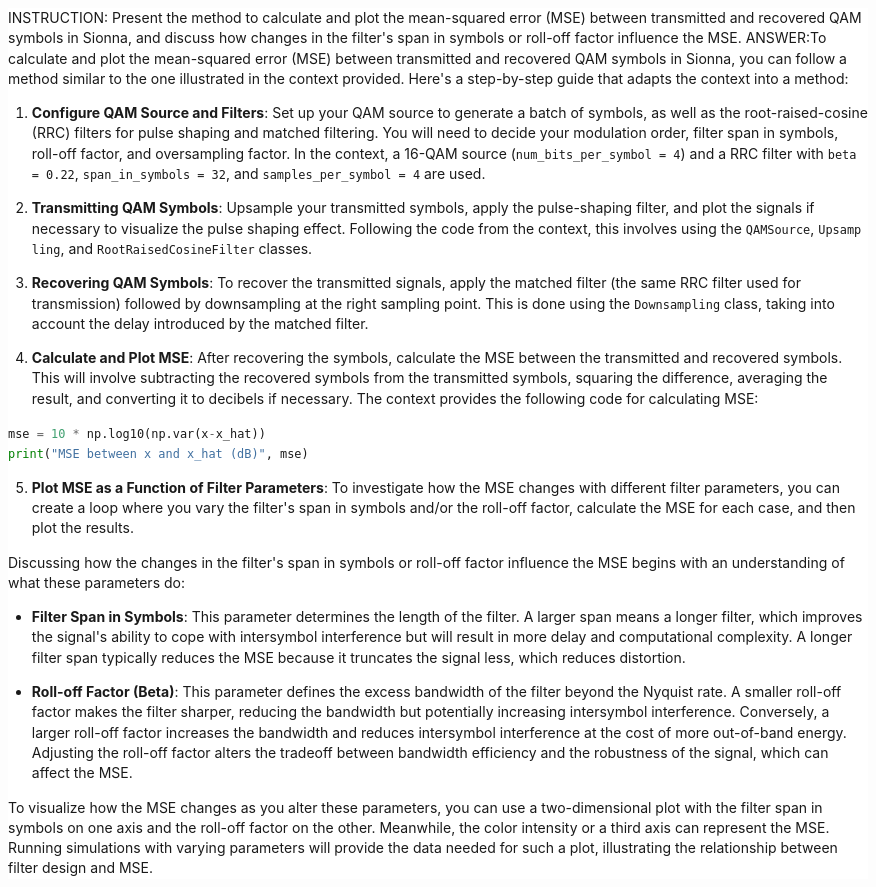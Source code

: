 INSTRUCTION: Present the method to calculate and plot the mean-squared error (MSE) between transmitted and recovered QAM symbols in Sionna, and discuss how changes in the filter's span in symbols or roll-off factor influence the MSE.
ANSWER:To calculate and plot the mean-squared error (MSE) between transmitted and recovered QAM symbols in Sionna, you can follow a method similar to the one illustrated in the context provided. Here's a step-by-step guide that adapts the context into a method:

1. **Configure QAM Source and Filters**: Set up your QAM source to generate a batch of symbols, as well as the root-raised-cosine (RRC) filters for pulse shaping and matched filtering. You will need to decide your modulation order, filter span in symbols, roll-off factor, and oversampling factor. In the context, a 16-QAM source (`num_bits_per_symbol = 4`) and a RRC filter with `beta = 0.22`, `span_in_symbols = 32`, and `samples_per_symbol = 4` are used.

2. **Transmitting QAM Symbols**: Upsample your transmitted symbols, apply the pulse-shaping filter, and plot the signals if necessary to visualize the pulse shaping effect. Following the code from the context, this involves using the `QAMSource`, `Upsampling`, and `RootRaisedCosineFilter` classes.

3. **Recovering QAM Symbols**: To recover the transmitted signals, apply the matched filter (the same RRC filter used for transmission) followed by downsampling at the right sampling point. This is done using the `Downsampling` class, taking into account the delay introduced by the matched filter.

4. **Calculate and Plot MSE**: After recovering the symbols, calculate the MSE between the transmitted and recovered symbols. This will involve subtracting the recovered symbols from the transmitted symbols, squaring the difference, averaging the result, and converting it to decibels if necessary. The context provides the following code for calculating MSE:

```python
mse = 10 * np.log10(np.var(x-x_hat))
print("MSE between x and x_hat (dB)", mse)
```

5. **Plot MSE as a Function of Filter Parameters**: To investigate how the MSE changes with different filter parameters, you can create a loop where you vary the filter's span in symbols and/or the roll-off factor, calculate the MSE for each case, and then plot the results.

Discussing how the changes in the filter's span in symbols or roll-off factor influence the MSE begins with an understanding of what these parameters do:

- **Filter Span in Symbols**: This parameter determines the length of the filter. A larger span means a longer filter, which improves the signal's ability to cope with intersymbol interference but will result in more delay and computational complexity. A longer filter span typically reduces the MSE because it truncates the signal less, which reduces distortion.

- **Roll-off Factor (Beta)**: This parameter defines the excess bandwidth of the filter beyond the Nyquist rate. A smaller roll-off factor makes the filter sharper, reducing the bandwidth but potentially increasing intersymbol interference. Conversely, a larger roll-off factor increases the bandwidth and reduces intersymbol interference at the cost of more out-of-band energy. Adjusting the roll-off factor alters the tradeoff between bandwidth efficiency and the robustness of the signal, which can affect the MSE.

To visualize how the MSE changes as you alter these parameters, you can use a two-dimensional plot with the filter span in symbols on one axis and the roll-off factor on the other. Meanwhile, the color intensity or a third axis can represent the MSE. Running simulations with varying parameters will provide the data needed for such a plot, illustrating the relationship between filter design and MSE.
